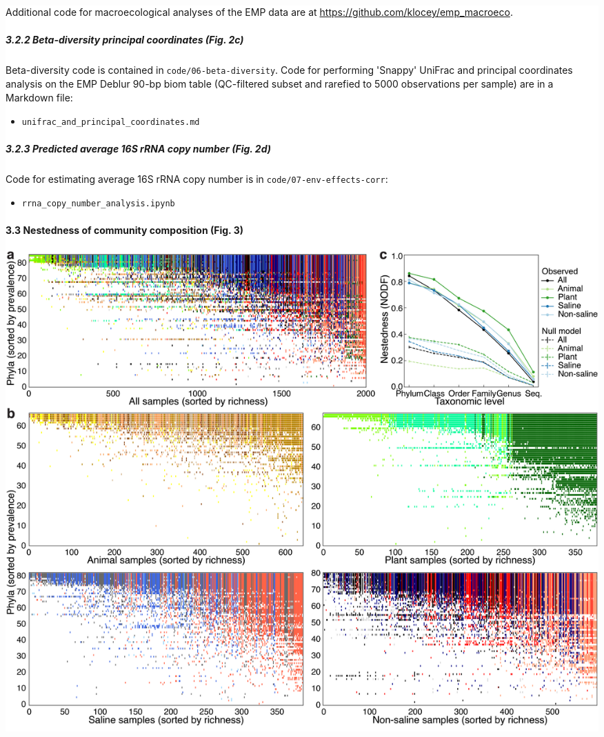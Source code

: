 Additional code for macroecological analyses of the EMP data are at https://github.com/klocey/emp_macroeco.

##### 3.2.2 Beta-diversity principal coordinates (Fig. 2c)

Beta-diversity code is contained in `code/06-beta-diversity`. Code for performing 'Snappy' UniFrac and principal coordinates analysis on the EMP Deblur 90-bp biom table (QC-filtered subset and rarefied to 5000 observations per sample) are in a Markdown file:

* `unifrac_and_principal_coordinates.md`

##### 3.2.3 Predicted average 16S rRNA copy number (Fig. 2d)

Code for estimating average 16S rRNA copy number is in `code/07-env-effects-corr`:

* `rrna_copy_number_analysis.ipynb`

#### 3.3 Nestedness of community composition (Fig. 3)

![](images/figure3_nestedness.png)
